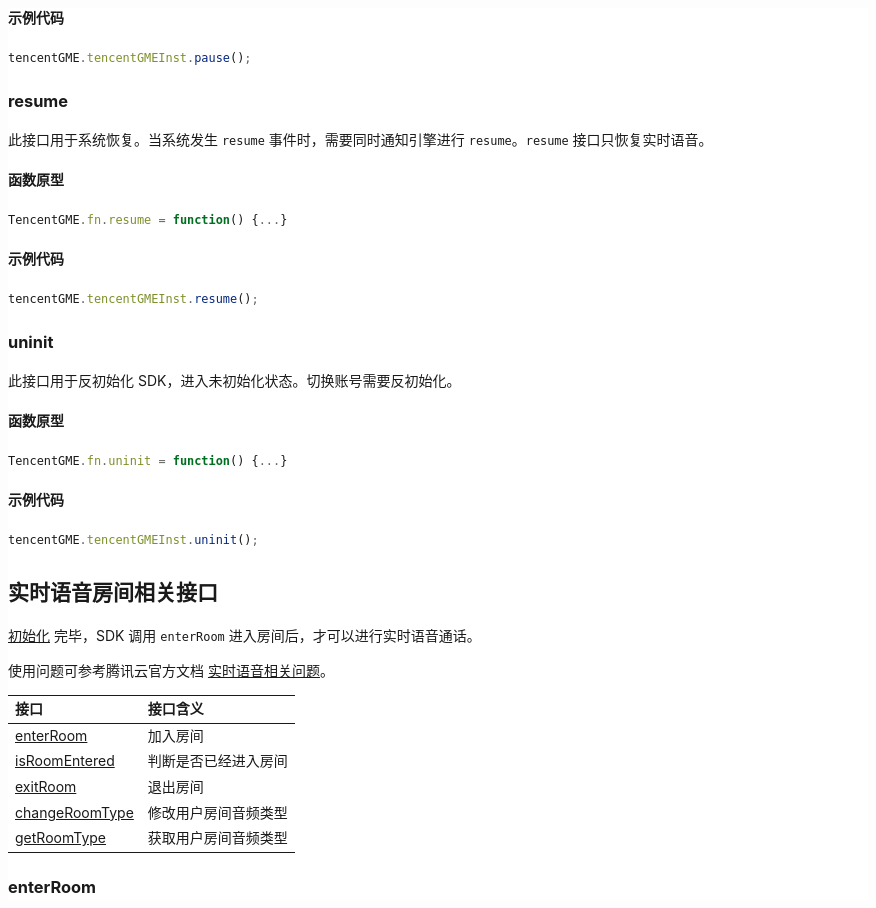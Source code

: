 #### 示例代码

```js
tencentGME.tencentGMEInst.pause();
```

### resume

此接口用于系统恢复。当系统发生 `resume` 事件时，需要同时通知引擎进行 `resume`。`resume` 接口只恢复实时语音。

#### 函数原型

```js
TencentGME.fn.resume = function() {...}
```

#### 示例代码

```js
tencentGME.tencentGMEInst.resume();
```

### uninit

此接口用于反初始化 SDK，进入未初始化状态。切换账号需要反初始化。

#### 函数原型

```js
TencentGME.fn.uninit = function() {...}
```

#### 示例代码

```js
tencentGME.tencentGMEInst.uninit();
```

## 实时语音房间相关接口

[初始化](#init) 完毕，SDK 调用 `enterRoom` 进入房间后，才可以进行实时语音通话。

使用问题可参考腾讯云官方文档 [实时语音相关问题](https://cloud.tencent.com/document/product/607/30411)。

|  接口     |   接口含义   |  
|  :------------- |  :------------- |  
|  [enterRoom](#enterroom)           |  加入房间 |  
|  [isRoomEntered](#isroomentered)   |  判断是否已经进入房间 |  
|  [exitRoom](#exitroom)             |  退出房间 |  
|  [changeRoomType](#changeroomtype) |  修改用户房间音频类型 |  
|  [getRoomType](#getroomtype)       |  获取用户房间音频类型 |  

### enterRoom 
